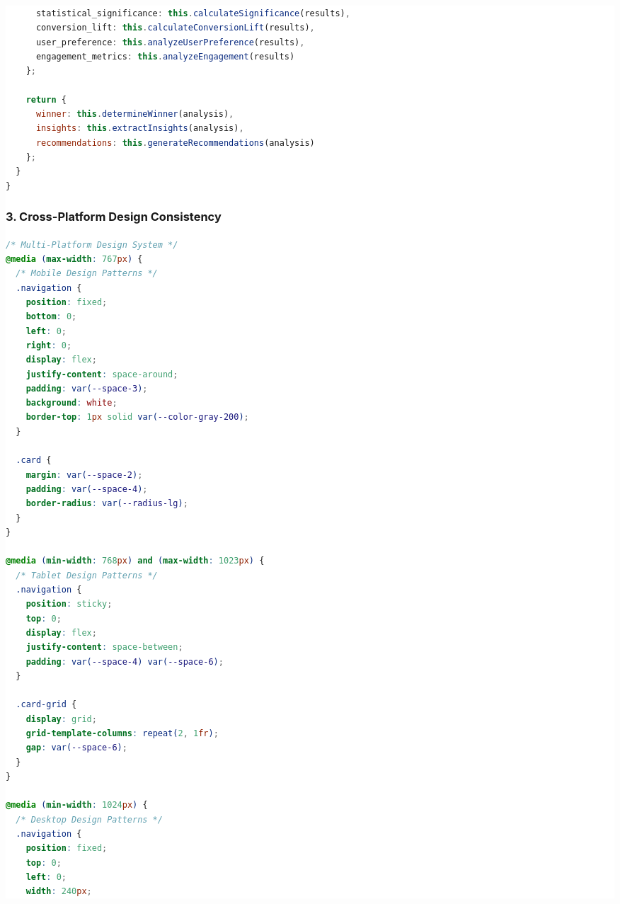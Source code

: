 ```javascript
      statistical_significance: this.calculateSignificance(results),
      conversion_lift: this.calculateConversionLift(results),
      user_preference: this.analyzeUserPreference(results),
      engagement_metrics: this.analyzeEngagement(results)
    };
    
    return {
      winner: this.determineWinner(analysis),
      insights: this.extractInsights(analysis),
      recommendations: this.generateRecommendations(analysis)
    };
  }
}
```

### 3. Cross-Platform Design Consistency
```css
/* Multi-Platform Design System */
@media (max-width: 767px) {
  /* Mobile Design Patterns */
  .navigation {
    position: fixed;
    bottom: 0;
    left: 0;
    right: 0;
    display: flex;
    justify-content: space-around;
    padding: var(--space-3);
    background: white;
    border-top: 1px solid var(--color-gray-200);
  }
  
  .card {
    margin: var(--space-2);
    padding: var(--space-4);
    border-radius: var(--radius-lg);
  }
}

@media (min-width: 768px) and (max-width: 1023px) {
  /* Tablet Design Patterns */
  .navigation {
    position: sticky;
    top: 0;
    display: flex;
    justify-content: space-between;
    padding: var(--space-4) var(--space-6);
  }
  
  .card-grid {
    display: grid;
    grid-template-columns: repeat(2, 1fr);
    gap: var(--space-6);
  }
}

@media (min-width: 1024px) {
  /* Desktop Design Patterns */
  .navigation {
    position: fixed;
    top: 0;
    left: 0;
    width: 240px;
```